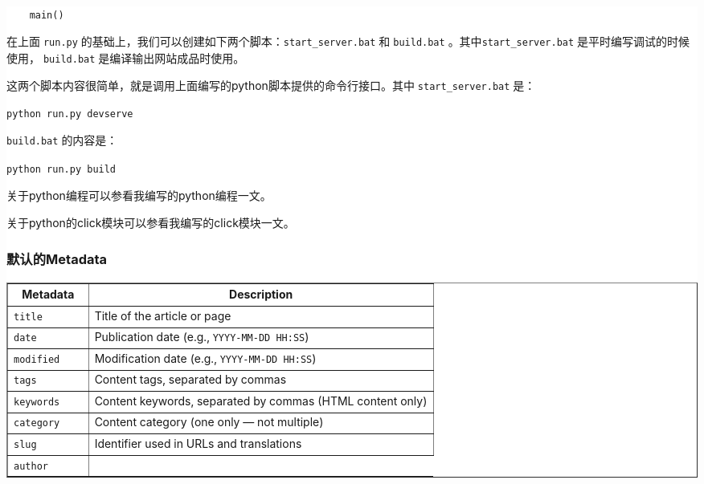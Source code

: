 ```python
    main()
```

在上面 `run.py` 的基础上，我们可以创建如下两个脚本：`start_server.bat` 和 `build.bat` 。其中`start_server.bat` 是平时编写调试的时候使用， `build.bat` 是编译输出网站成品时使用。

这两个脚本内容很简单，就是调用上面编写的python脚本提供的命令行接口。其中 `start_server.bat` 是：

```text
python run.py devserve
```

`build.bat` 的内容是：

```text
python run.py build
```

关于python编程可以参看我编写的python编程一文。

关于python的click模块可以参看我编写的click模块一文。


### 默认的Metadata

<table border="1" class="docutils">
<colgroup>
<col width="19%">
<col width="81%">
</colgroup>
<thead valign="bottom">
<tr class="row-odd"><th class="head">Metadata</th>
<th class="head">Description</th>
</tr>
</thead>
<tbody valign="top">
<tr class="row-even"><td><code class="docutils literal notranslate"><span class="pre">title</span></code></td>
<td>Title of the article or page</td>
</tr>
<tr class="row-odd"><td><code class="docutils literal notranslate"><span class="pre">date</span></code></td>
<td>Publication date (e.g., <code class="docutils literal notranslate"><span class="pre">YYYY-MM-DD</span> <span class="pre">HH:SS</span></code>)</td>
</tr>
<tr class="row-even"><td><code class="docutils literal notranslate"><span class="pre">modified</span></code></td>
<td>Modification date (e.g., <code class="docutils literal notranslate"><span class="pre">YYYY-MM-DD</span> <span class="pre">HH:SS</span></code>)</td>
</tr>
<tr class="row-odd"><td><code class="docutils literal notranslate"><span class="pre">tags</span></code></td>
<td>Content tags, separated by commas</td>
</tr>
<tr class="row-even"><td><code class="docutils literal notranslate"><span class="pre">keywords</span></code></td>
<td>Content keywords, separated by commas (HTML content only)</td>
</tr>
<tr class="row-odd"><td><code class="docutils literal notranslate"><span class="pre">category</span></code></td>
<td>Content category (one only — not multiple)</td>
</tr>
<tr class="row-even"><td><code class="docutils literal notranslate"><span class="pre">slug</span></code></td>
<td>Identifier used in URLs and translations</td>
</tr>
<tr class="row-odd"><td><code class="docutils literal notranslate"><span class="pre">author</span></code></td>